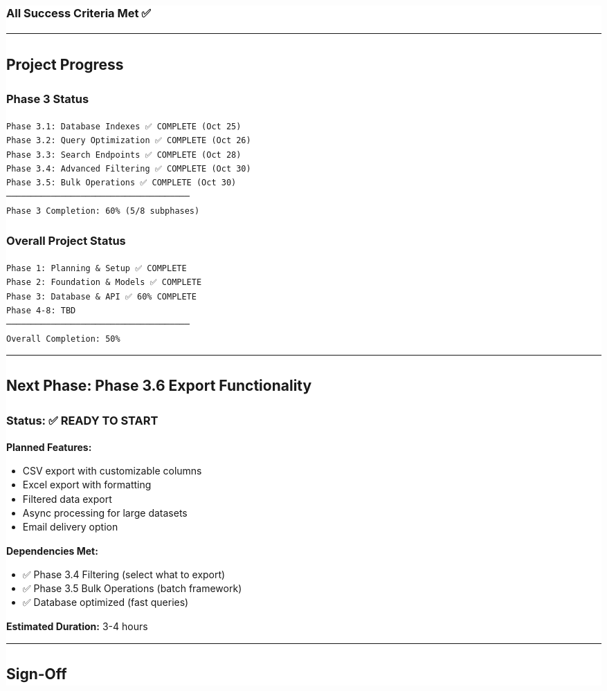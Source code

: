 ### All Success Criteria Met ✅

---

## Project Progress

### Phase 3 Status
```
Phase 3.1: Database Indexes ✅ COMPLETE (Oct 25)
Phase 3.2: Query Optimization ✅ COMPLETE (Oct 26)
Phase 3.3: Search Endpoints ✅ COMPLETE (Oct 28)
Phase 3.4: Advanced Filtering ✅ COMPLETE (Oct 30)
Phase 3.5: Bulk Operations ✅ COMPLETE (Oct 30)
─────────────────────────────────────
Phase 3 Completion: 60% (5/8 subphases)
```

### Overall Project Status
```
Phase 1: Planning & Setup ✅ COMPLETE
Phase 2: Foundation & Models ✅ COMPLETE
Phase 3: Database & API ✅ 60% COMPLETE
Phase 4-8: TBD
─────────────────────────────────────
Overall Completion: 50%
```

---

## Next Phase: Phase 3.6 Export Functionality

### Status: ✅ READY TO START

**Planned Features:**
- CSV export with customizable columns
- Excel export with formatting
- Filtered data export
- Async processing for large datasets
- Email delivery option

**Dependencies Met:**
- ✅ Phase 3.4 Filtering (select what to export)
- ✅ Phase 3.5 Bulk Operations (batch framework)
- ✅ Database optimized (fast queries)

**Estimated Duration:** 3-4 hours

---

## Sign-Off
